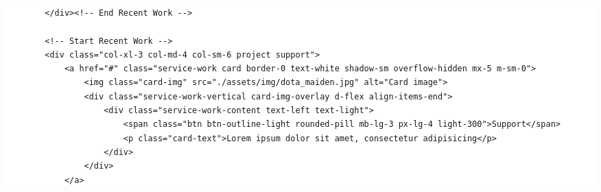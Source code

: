             </div><!-- End Recent Work -->

            <!-- Start Recent Work -->
            <div class="col-xl-3 col-md-4 col-sm-6 project support">
                <a href="#" class="service-work card border-0 text-white shadow-sm overflow-hidden mx-5 m-sm-0">
                    <img class="card-img" src="./assets/img/dota_maiden.jpg" alt="Card image">
                    <div class="service-work-vertical card-img-overlay d-flex align-items-end">
                        <div class="service-work-content text-left text-light">
                            <span class="btn btn-outline-light rounded-pill mb-lg-3 px-lg-4 light-300">Support</span>
                            <p class="card-text">Lorem ipsum dolor sit amet, consectetur adipisicing</p>
                        </div>
                    </div>
                </a>
